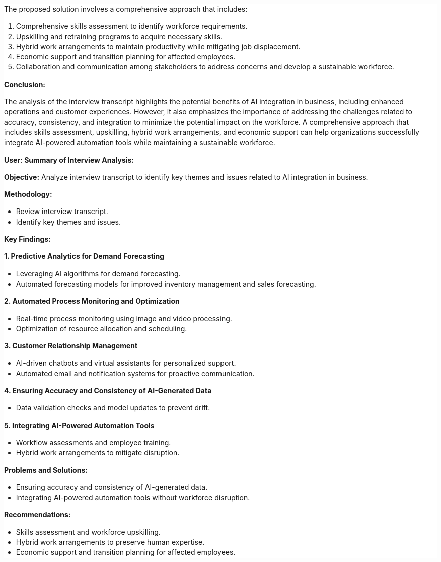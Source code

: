 The proposed solution involves a comprehensive approach that includes:

1. Comprehensive skills assessment to identify workforce requirements.
2. Upskilling and retraining programs to acquire necessary skills.
3. Hybrid work arrangements to maintain productivity while mitigating job displacement.
4. Economic support and transition planning for affected employees.
5. Collaboration and communication among stakeholders to address concerns and develop a sustainable workforce.

**Conclusion:**

The analysis of the interview transcript highlights the potential benefits of AI integration in business, including enhanced operations and customer experiences. However, it also emphasizes the importance of addressing the challenges related to accuracy, consistency, and integration to minimize the potential impact on the workforce. A comprehensive approach that includes skills assessment, upskilling, hybrid work arrangements, and economic support can help organizations successfully integrate AI-powered automation tools while maintaining a sustainable workforce.

**User**: **Summary of Interview Analysis:**

**Objective:** Analyze interview transcript to identify key themes and issues related to AI integration in business.

**Methodology:**

- Review interview transcript.
- Identify key themes and issues.

**Key Findings:**

**1. Predictive Analytics for Demand Forecasting**
- Leveraging AI algorithms for demand forecasting.
- Automated forecasting models for improved inventory management and sales forecasting.

**2. Automated Process Monitoring and Optimization**
- Real-time process monitoring using image and video processing.
- Optimization of resource allocation and scheduling.

**3. Customer Relationship Management**
- AI-driven chatbots and virtual assistants for personalized support.
- Automated email and notification systems for proactive communication.

**4. Ensuring Accuracy and Consistency of AI-Generated Data**
- Data validation checks and model updates to prevent drift.

**5. Integrating AI-Powered Automation Tools**
- Workflow assessments and employee training.
- Hybrid work arrangements to mitigate disruption.

**Problems and Solutions:**

- Ensuring accuracy and consistency of AI-generated data.
- Integrating AI-powered automation tools without workforce disruption.

**Recommendations:**

- Skills assessment and workforce upskilling.
- Hybrid work arrangements to preserve human expertise.
- Economic support and transition planning for affected employees.
